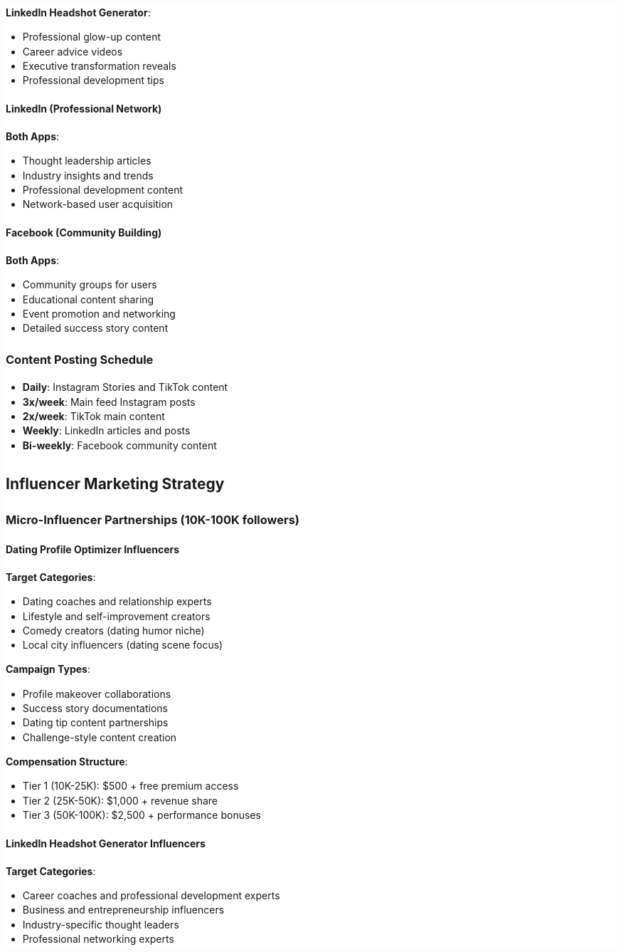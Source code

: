 **LinkedIn Headshot Generator**:
- Professional glow-up content
- Career advice videos
- Executive transformation reveals
- Professional development tips

#### LinkedIn (Professional Network)
**Both Apps**:
- Thought leadership articles
- Industry insights and trends
- Professional development content
- Network-based user acquisition

#### Facebook (Community Building)
**Both Apps**:
- Community groups for users
- Educational content sharing
- Event promotion and networking
- Detailed success story content

### Content Posting Schedule
- **Daily**: Instagram Stories and TikTok content
- **3x/week**: Main feed Instagram posts
- **2x/week**: TikTok main content
- **Weekly**: LinkedIn articles and posts
- **Bi-weekly**: Facebook community content

## Influencer Marketing Strategy

### Micro-Influencer Partnerships (10K-100K followers)

#### Dating Profile Optimizer Influencers
**Target Categories**:
- Dating coaches and relationship experts
- Lifestyle and self-improvement creators
- Comedy creators (dating humor niche)
- Local city influencers (dating scene focus)

**Campaign Types**:
- Profile makeover collaborations
- Success story documentations
- Dating tip content partnerships
- Challenge-style content creation

**Compensation Structure**:
- Tier 1 (10K-25K): $500 + free premium access
- Tier 2 (25K-50K): $1,000 + revenue share
- Tier 3 (50K-100K): $2,500 + performance bonuses

#### LinkedIn Headshot Generator Influencers
**Target Categories**:
- Career coaches and professional development experts
- Business and entrepreneurship influencers
- Industry-specific thought leaders
- Professional networking experts

